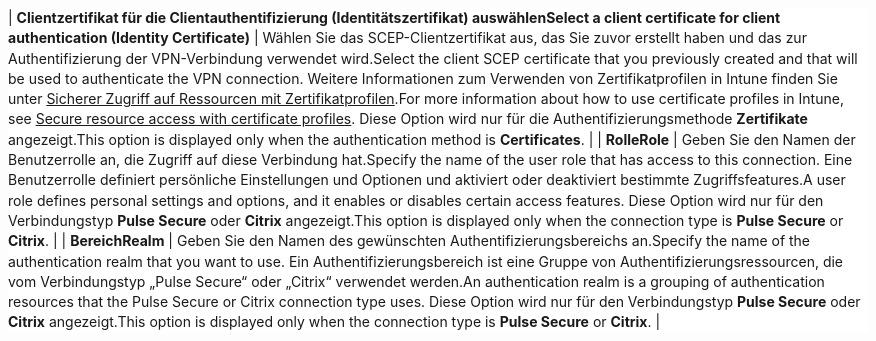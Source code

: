 |            <span data-ttu-id="c16cc-274"><strong>Clientzertifikat für die Clientauthentifizierung (Identitätszertifikat) auswählen</strong></span><span class="sxs-lookup"><span data-stu-id="c16cc-274"><strong>Select a client certificate for client authentication (Identity Certificate)</strong></span></span>            |                                                                                                                                                                                                                        <span data-ttu-id="c16cc-275">Wählen Sie das SCEP-Clientzertifikat aus, das Sie zuvor erstellt haben und das zur Authentifizierung der VPN-Verbindung verwendet wird.</span><span class="sxs-lookup"><span data-stu-id="c16cc-275">Select the client SCEP certificate that you previously created and that will be used to authenticate the VPN connection.</span></span> <span data-ttu-id="c16cc-276">Weitere Informationen zum Verwenden von Zertifikatprofilen in Intune finden Sie unter [Sicherer Zugriff auf Ressourcen mit Zertifikatprofilen](secure-resource-access-with-certificate-profiles.md).</span><span class="sxs-lookup"><span data-stu-id="c16cc-276">For more information about how to use certificate profiles in Intune, see [Secure resource access with certificate profiles](secure-resource-access-with-certificate-profiles.md).</span></span> <span data-ttu-id="c16cc-277">Diese Option wird nur für die Authentifizierungsmethode <strong>Zertifikate</strong> angezeigt.</span><span class="sxs-lookup"><span data-stu-id="c16cc-277">This option is displayed only when the authentication method is <strong>Certificates</strong>.</span></span>                                                                                                                                                                                                                        |
|                                                <span data-ttu-id="c16cc-278"><strong>Rolle</strong></span><span class="sxs-lookup"><span data-stu-id="c16cc-278"><strong>Role</strong></span></span>                                                |                                                                                                                                                                                                                                                                             <span data-ttu-id="c16cc-279">Geben Sie den Namen der Benutzerrolle an, die Zugriff auf diese Verbindung hat.</span><span class="sxs-lookup"><span data-stu-id="c16cc-279">Specify the name of the user role that has access to this connection.</span></span> <span data-ttu-id="c16cc-280">Eine Benutzerrolle definiert persönliche Einstellungen und Optionen und aktiviert oder deaktiviert bestimmte Zugriffsfeatures.</span><span class="sxs-lookup"><span data-stu-id="c16cc-280">A user role defines personal settings and options, and it enables or disables certain access features.</span></span> <span data-ttu-id="c16cc-281">Diese Option wird nur für den Verbindungstyp <strong>Pulse Secure</strong> oder <strong>Citrix</strong> angezeigt.</span><span class="sxs-lookup"><span data-stu-id="c16cc-281">This option is displayed only when the connection type is <strong>Pulse Secure</strong> or <strong>Citrix</strong>.</span></span>                                                                                                                                                                                                                                                                             |
|                                               <span data-ttu-id="c16cc-282"><strong>Bereich</strong></span><span class="sxs-lookup"><span data-stu-id="c16cc-282"><strong>Realm</strong></span></span>                                                |                                                                                                                                                                                                                                                                      <span data-ttu-id="c16cc-283">Geben Sie den Namen des gewünschten Authentifizierungsbereichs an.</span><span class="sxs-lookup"><span data-stu-id="c16cc-283">Specify the name of the authentication realm that you want to use.</span></span> <span data-ttu-id="c16cc-284">Ein Authentifizierungsbereich ist eine Gruppe von Authentifizierungsressourcen, die vom Verbindungstyp „Pulse Secure“ oder „Citrix“ verwendet werden.</span><span class="sxs-lookup"><span data-stu-id="c16cc-284">An authentication realm is a grouping of authentication resources that the Pulse Secure or Citrix connection type uses.</span></span> <span data-ttu-id="c16cc-285">Diese Option wird nur für den Verbindungstyp <strong>Pulse Secure</strong> oder <strong>Citrix</strong> angezeigt.</span><span class="sxs-lookup"><span data-stu-id="c16cc-285">This option is displayed only when the connection type is <strong>Pulse Secure</strong> or <strong>Citrix</strong>.</span></span>                                                                                                                                                                                                                                                                      |